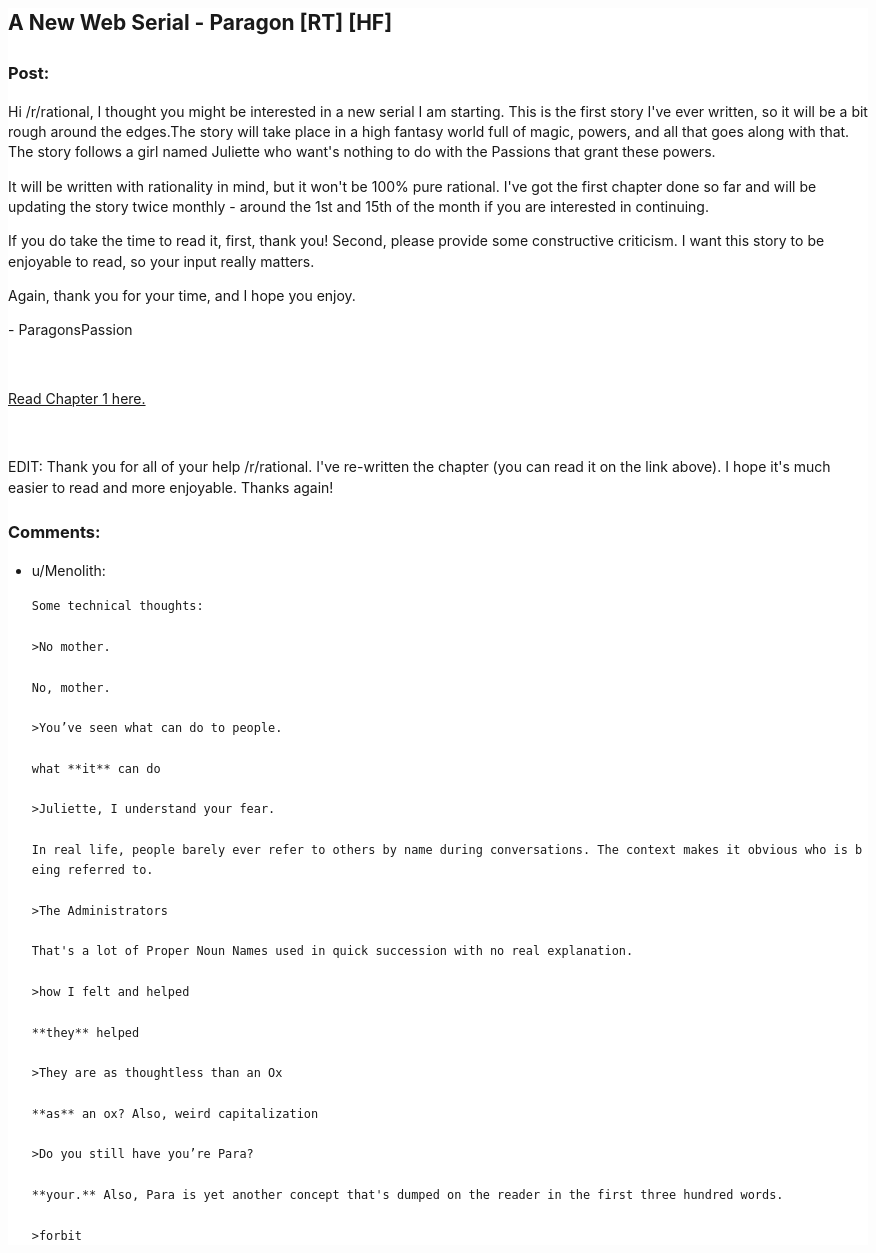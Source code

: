 ## A New Web Serial - Paragon [RT] [HF]

### Post:

Hi /r/rational, I thought you might be interested in a new serial I am starting. This is the first story I've ever written, so it will be a bit rough around the edges.The story will take place in a high fantasy world full of magic, powers, and all that goes along with that. The story follows a girl named Juliette who want's nothing to do with the Passions that grant these powers.

It will be written with rationality in mind, but it won't be 100% pure rational. I've got the first chapter done so far and will be updating the story twice monthly - around the 1st and 15th of the month if you are interested in continuing.

If you do take the time to read it, first, thank you! Second, please provide some constructive criticism. I want this story to be enjoyable to read, so your input really matters.

Again, thank you for your time, and I hope you enjoy.

\- ParagonsPassion

&#x200B;

[Read Chapter 1 here.](http://storyofparagon.com/2019/04/17/chapter-1-a-stone-in-hand/)

&#x200B;

EDIT: Thank you for all of your help /r/rational. I've re-written the chapter (you can read it on the link above). I hope it's much easier to read and more enjoyable. Thanks again!

### Comments:

- u/Menolith:
  ```
  Some technical thoughts:

  >No mother.

  No, mother.

  >You’ve seen what can do to people.

  what **it** can do

  >Juliette, I understand your fear.

  In real life, people barely ever refer to others by name during conversations. The context makes it obvious who is being referred to.

  >The Administrators

  That's a lot of Proper Noun Names used in quick succession with no real explanation.

  >how I felt and helped

  **they** helped

  >They are as thoughtless than an Ox

  **as** an ox? Also, weird capitalization

  >Do you still have you’re Para?

  **your.** Also, Para is yet another concept that's dumped on the reader in the first three hundred words.

  >forbit

  ```